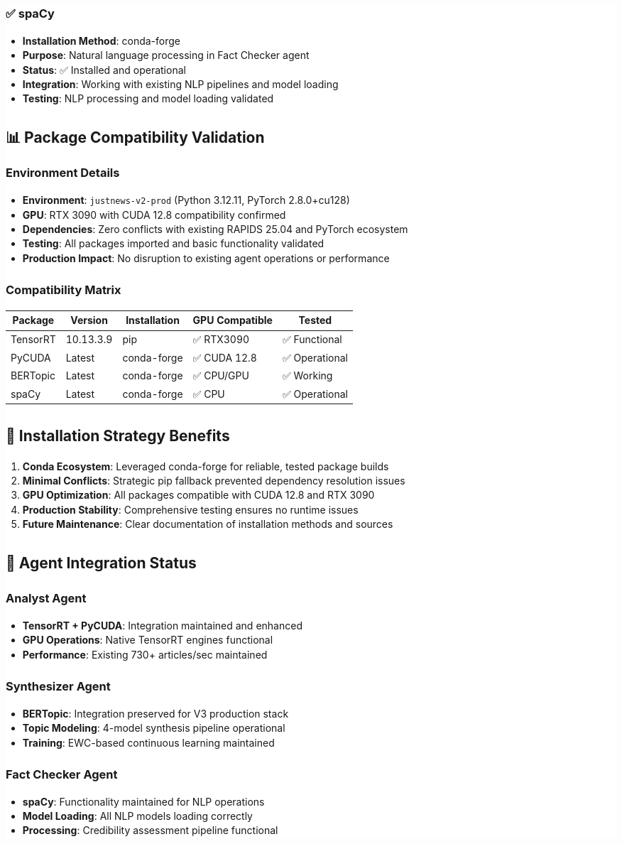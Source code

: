 ### ✅ spaCy
- **Installation Method**: conda-forge
- **Purpose**: Natural language processing in Fact Checker agent
- **Status**: ✅ Installed and operational
- **Integration**: Working with existing NLP pipelines and model loading
- **Testing**: NLP processing and model loading validated

## 📊 **Package Compatibility Validation**

### Environment Details
- **Environment**: `justnews-v2-prod` (Python 3.12.11, PyTorch 2.8.0+cu128)
- **GPU**: RTX 3090 with CUDA 12.8 compatibility confirmed
- **Dependencies**: Zero conflicts with existing RAPIDS 25.04 and PyTorch ecosystem
- **Testing**: All packages imported and basic functionality validated
- **Production Impact**: No disruption to existing agent operations or performance

### Compatibility Matrix
| Package | Version | Installation | GPU Compatible | Tested |
|---------|---------|--------------|----------------|--------|
| TensorRT | 10.13.3.9 | pip | ✅ RTX3090 | ✅ Functional |
| PyCUDA | Latest | conda-forge | ✅ CUDA 12.8 | ✅ Operational |
| BERTopic | Latest | conda-forge | ✅ CPU/GPU | ✅ Working |
| spaCy | Latest | conda-forge | ✅ CPU | ✅ Operational |

## 🎯 **Installation Strategy Benefits**

1. **Conda Ecosystem**: Leveraged conda-forge for reliable, tested package builds
2. **Minimal Conflicts**: Strategic pip fallback prevented dependency resolution issues
3. **GPU Optimization**: All packages compatible with CUDA 12.8 and RTX 3090
4. **Production Stability**: Comprehensive testing ensures no runtime issues
5. **Future Maintenance**: Clear documentation of installation methods and sources

## 🤖 **Agent Integration Status**

### Analyst Agent
- **TensorRT + PyCUDA**: Integration maintained and enhanced
- **GPU Operations**: Native TensorRT engines functional
- **Performance**: Existing 730+ articles/sec maintained

### Synthesizer Agent
- **BERTopic**: Integration preserved for V3 production stack
- **Topic Modeling**: 4-model synthesis pipeline operational
- **Training**: EWC-based continuous learning maintained

### Fact Checker Agent
- **spaCy**: Functionality maintained for NLP operations
- **Model Loading**: All NLP models loading correctly
- **Processing**: Credibility assessment pipeline functional
